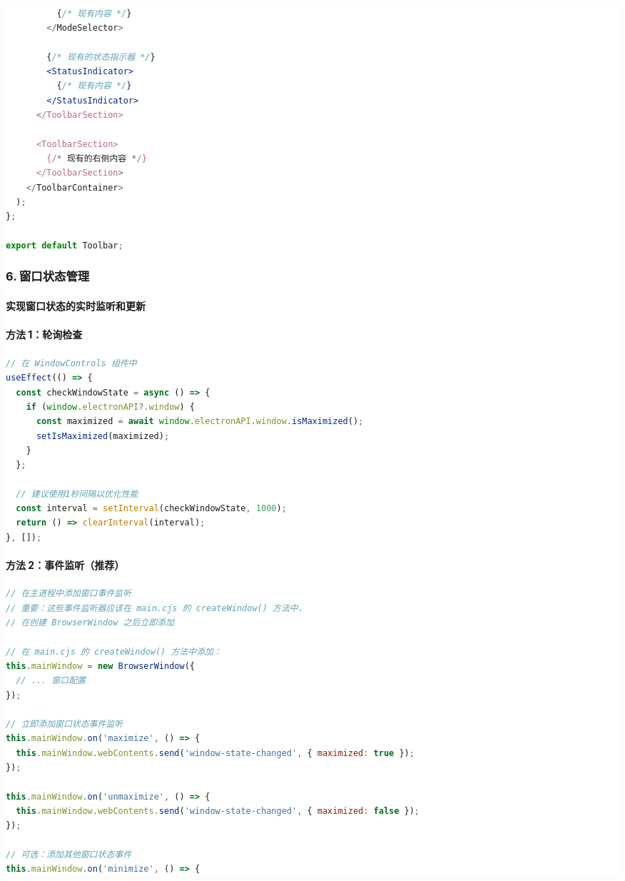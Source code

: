```jsx
          {/* 现有内容 */}
        </ModeSelector>
        
        {/* 现有的状态指示器 */}
        <StatusIndicator>
          {/* 现有内容 */}
        </StatusIndicator>
      </ToolbarSection>

      <ToolbarSection>
        {/* 现有的右侧内容 */}
      </ToolbarSection>
    </ToolbarContainer>
  );
};

export default Toolbar;
```

### 6. 窗口状态管理

#### 实现窗口状态的实时监听和更新

#### 方法 1：轮询检查

```javascript
// 在 WindowControls 组件中
useEffect(() => {
  const checkWindowState = async () => {
    if (window.electronAPI?.window) {
      const maximized = await window.electronAPI.window.isMaximized();
      setIsMaximized(maximized);
    }
  };
  
  // 建议使用1秒间隔以优化性能
  const interval = setInterval(checkWindowState, 1000);
  return () => clearInterval(interval);
}, []);
```

#### 方法 2：事件监听（推荐）

```javascript
// 在主进程中添加窗口事件监听
// 重要：这些事件监听器应该在 main.cjs 的 createWindow() 方法中，
// 在创建 BrowserWindow 之后立即添加

// 在 main.cjs 的 createWindow() 方法中添加：
this.mainWindow = new BrowserWindow({
  // ... 窗口配置
});

// 立即添加窗口状态事件监听
this.mainWindow.on('maximize', () => {
  this.mainWindow.webContents.send('window-state-changed', { maximized: true });
});

this.mainWindow.on('unmaximize', () => {
  this.mainWindow.webContents.send('window-state-changed', { maximized: false });
});

// 可选：添加其他窗口状态事件
this.mainWindow.on('minimize', () => {
```